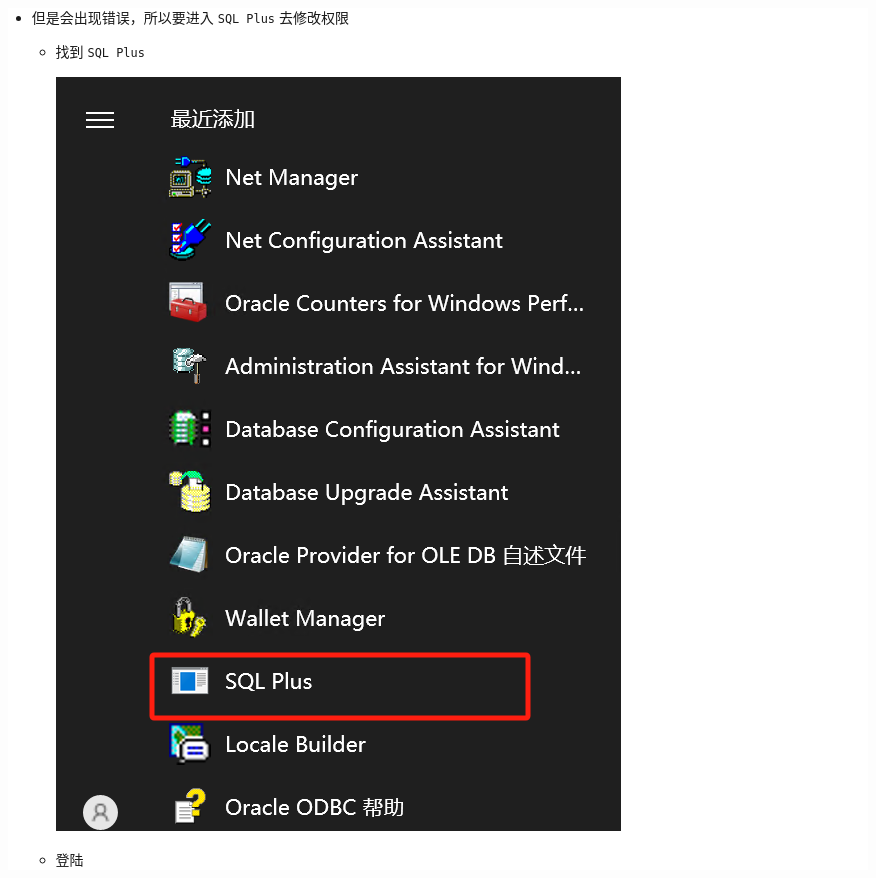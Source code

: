 
* 但是会出现错误，所以要进入 `SQL Plus` 去修改权限

  * 找到 `SQL Plus`

    ![image-20231121113609785](../src/photo/image-20231121113609785.png)

  * 登陆
